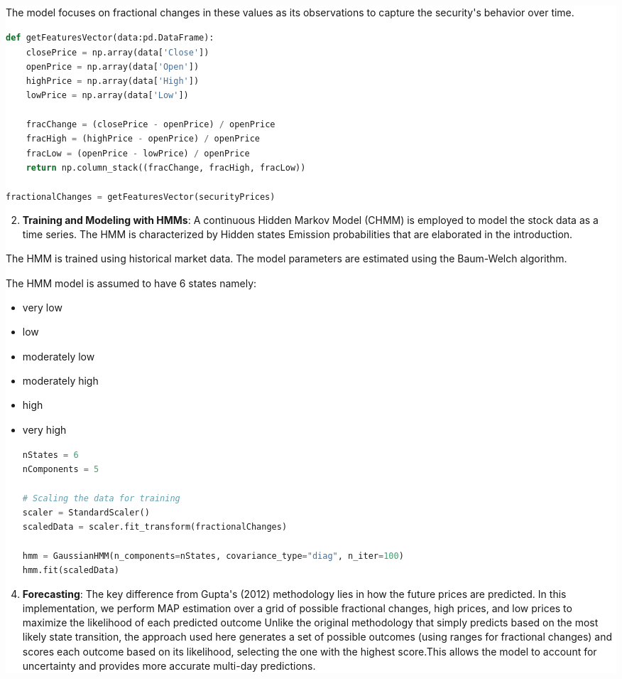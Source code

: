 The model focuses on fractional changes in these values as its observations to capture the security's behavior over time.

```python
def getFeaturesVector(data:pd.DataFrame):
    closePrice = np.array(data['Close'])
    openPrice = np.array(data['Open'])
    highPrice = np.array(data['High'])
    lowPrice = np.array(data['Low'])

    fracChange = (closePrice - openPrice) / openPrice
    fracHigh = (highPrice - openPrice) / openPrice
    fracLow = (openPrice - lowPrice) / openPrice
    return np.column_stack((fracChange, fracHigh, fracLow))

fractionalChanges = getFeaturesVector(securityPrices)
```

2. **Training and Modeling with HMMs**: A continuous Hidden Markov Model (CHMM) is employed to model the stock data as a time series. The HMM is characterized by Hidden states Emission probabilities that are elaborated in the introduction. 

The HMM is trained using historical market data. The model parameters are estimated  using the Baum-Welch algorithm.

The HMM model is assumed to have 6 states namely:
- very low
- low
- moderately low
- moderately high
- high
- very high

    ```python
    nStates = 6
    nComponents = 5 
    
    # Scaling the data for training
    scaler = StandardScaler()
    scaledData = scaler.fit_transform(fractionalChanges)
    
    hmm = GaussianHMM(n_components=nStates, covariance_type="diag", n_iter=100)
    hmm.fit(scaledData)
    ```

4. **Forecasting**: 
The key difference from Gupta's (2012) methodology lies in how the future prices are predicted. In this implementation, we perform MAP estimation over a grid of possible fractional changes, high prices, and low prices to maximize the likelihood of each predicted outcome Unlike the original methodology that simply predicts based on the most likely state transition, the approach used here generates a set of possible outcomes (using ranges for fractional changes) and scores each outcome based on its likelihood, selecting the one with the highest score.This allows the model to account for uncertainty and provides more accurate multi-day predictions.
